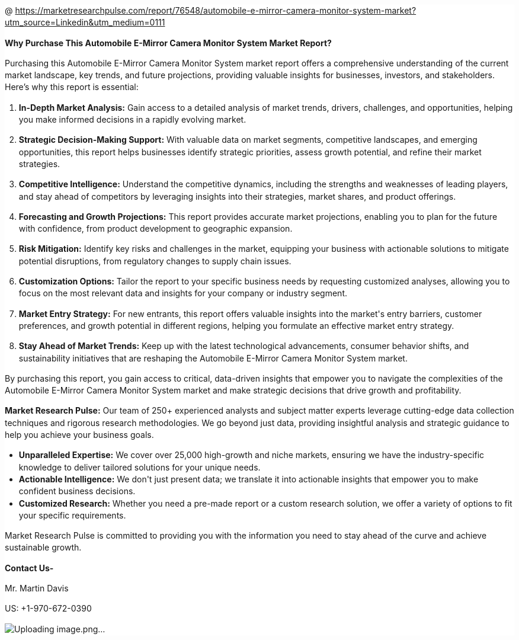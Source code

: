 @&nbsp;<a href="https://marketresearchpulse.com/report/76548/automobile-e-mirror-camera-monitor-system-market?utm_source=Linkedin&utm_medium=0111">https://marketresearchpulse.com/report/76548/automobile-e-mirror-camera-monitor-system-market?utm_source=Linkedin&utm_medium=0111</a></strong></p><p><strong>Why Purchase This Automobile E-Mirror Camera Monitor System Market Report?</strong></p><p>Purchasing this Automobile E-Mirror Camera Monitor System market report offers a comprehensive understanding of the current market landscape, key trends, and future projections, providing valuable insights for businesses, investors, and stakeholders. Here&rsquo;s why this report is essential:</p><ol><li><p><strong>In-Depth Market Analysis:</strong> Gain access to a detailed analysis of market trends, drivers, challenges, and opportunities, helping you make informed decisions in a rapidly evolving market.</p></li><li><p><strong>Strategic Decision-Making Support:</strong> With valuable data on market segments, competitive landscapes, and emerging opportunities, this report helps businesses identify strategic priorities, assess growth potential, and refine their market strategies.</p></li><li><p><strong>Competitive Intelligence:</strong> Understand the competitive dynamics, including the strengths and weaknesses of leading players, and stay ahead of competitors by leveraging insights into their strategies, market shares, and product offerings.</p></li><li><p><strong>Forecasting and Growth Projections:</strong> This report provides accurate market projections, enabling you to plan for the future with confidence, from product development to geographic expansion.</p></li><li><p><strong>Risk Mitigation:</strong> Identify key risks and challenges in the market, equipping your business with actionable solutions to mitigate potential disruptions, from regulatory changes to supply chain issues.</p></li><li><p><strong>Customization Options:</strong> Tailor the report to your specific business needs by requesting customized analyses, allowing you to focus on the most relevant data and insights for your company or industry segment.</p></li><li><p><strong>Market Entry Strategy:</strong> For new entrants, this report offers valuable insights into the market's entry barriers, customer preferences, and growth potential in different regions, helping you formulate an effective market entry strategy.</p></li><li><p><strong>Stay Ahead of Market Trends:</strong> Keep up with the latest technological advancements, consumer behavior shifts, and sustainability initiatives that are reshaping the Automobile E-Mirror Camera Monitor System market.</p></li></ol><p>By purchasing this report, you gain access to critical, data-driven insights that empower you to navigate the complexities of the Automobile E-Mirror Camera Monitor System market and make strategic decisions that drive growth and profitability.</p><p><strong>Market Research Pulse:</strong>&nbsp;Our team of 250+ experienced analysts and subject matter experts leverage cutting-edge data collection techniques and rigorous research methodologies. We go beyond just data, providing insightful analysis and strategic guidance to help you achieve your business goals.</p><ul><li><strong>Unparalleled Expertise:</strong>&nbsp;We cover over 25,000 high-growth and niche markets, ensuring we have the industry-specific knowledge to deliver tailored solutions for your unique needs.</li><li><strong>Actionable Intelligence:</strong>&nbsp;We don't just present data; we translate it into actionable insights that empower you to make confident business decisions.</li><li><strong>Customized Research:</strong>&nbsp;Whether you need a pre-made report or a custom research solution, we offer a variety of options to fit your specific requirements.</li></ul><p>Market Research Pulse is committed to providing you with the information you need to stay ahead of the curve and achieve sustainable growth.</p><p><strong>Contact Us-</strong></p><p>Mr. Martin Davis</p><p>US: +1-970-672-0390</p>
![Uploading image.png…]()
